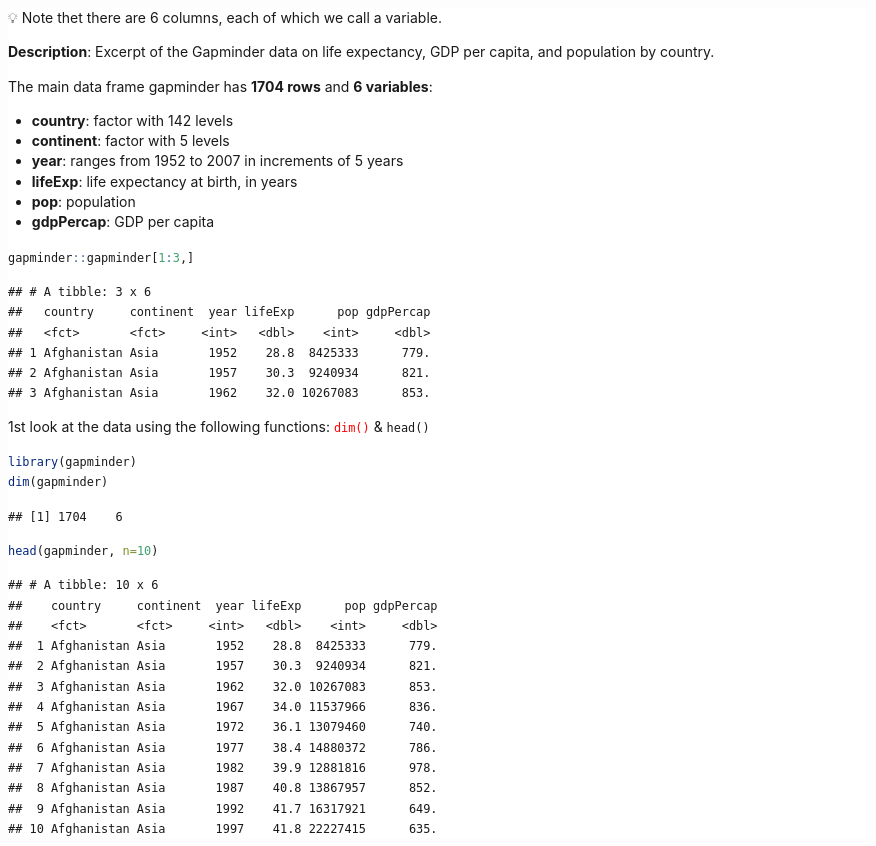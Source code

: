 💡 Note thet there are 6 columns, each of which we call a variable.

**Description**: Excerpt of the Gapminder data on life expectancy, GDP per capita, and population by country.

The main data frame gapminder has **1704 rows** and **6 variables**:
- **country**: factor with 142 levels
- **continent**: factor with 5 levels
- **year**: ranges from 1952 to 2007 in increments of 5 years
- **lifeExp**: life expectancy at birth, in years
- **pop**: population
- **gdpPercap**: GDP per capita


```r
gapminder::gapminder[1:3,]
```

```
## # A tibble: 3 x 6
##   country     continent  year lifeExp      pop gdpPercap
##   <fct>       <fct>     <int>   <dbl>    <int>     <dbl>
## 1 Afghanistan Asia       1952    28.8  8425333      779.
## 2 Afghanistan Asia       1957    30.3  9240934      821.
## 3 Afghanistan Asia       1962    32.0 10267083      853.
```

1st look at the data using the following functions: <span style="color:red">`dim()`</span> & <span style="color:dim">`head()`</span>


```r
library(gapminder)
dim(gapminder)
```

```
## [1] 1704    6
```

```r
head(gapminder, n=10)
```

```
## # A tibble: 10 x 6
##    country     continent  year lifeExp      pop gdpPercap
##    <fct>       <fct>     <int>   <dbl>    <int>     <dbl>
##  1 Afghanistan Asia       1952    28.8  8425333      779.
##  2 Afghanistan Asia       1957    30.3  9240934      821.
##  3 Afghanistan Asia       1962    32.0 10267083      853.
##  4 Afghanistan Asia       1967    34.0 11537966      836.
##  5 Afghanistan Asia       1972    36.1 13079460      740.
##  6 Afghanistan Asia       1977    38.4 14880372      786.
##  7 Afghanistan Asia       1982    39.9 12881816      978.
##  8 Afghanistan Asia       1987    40.8 13867957      852.
##  9 Afghanistan Asia       1992    41.7 16317921      649.
## 10 Afghanistan Asia       1997    41.8 22227415      635.
```
